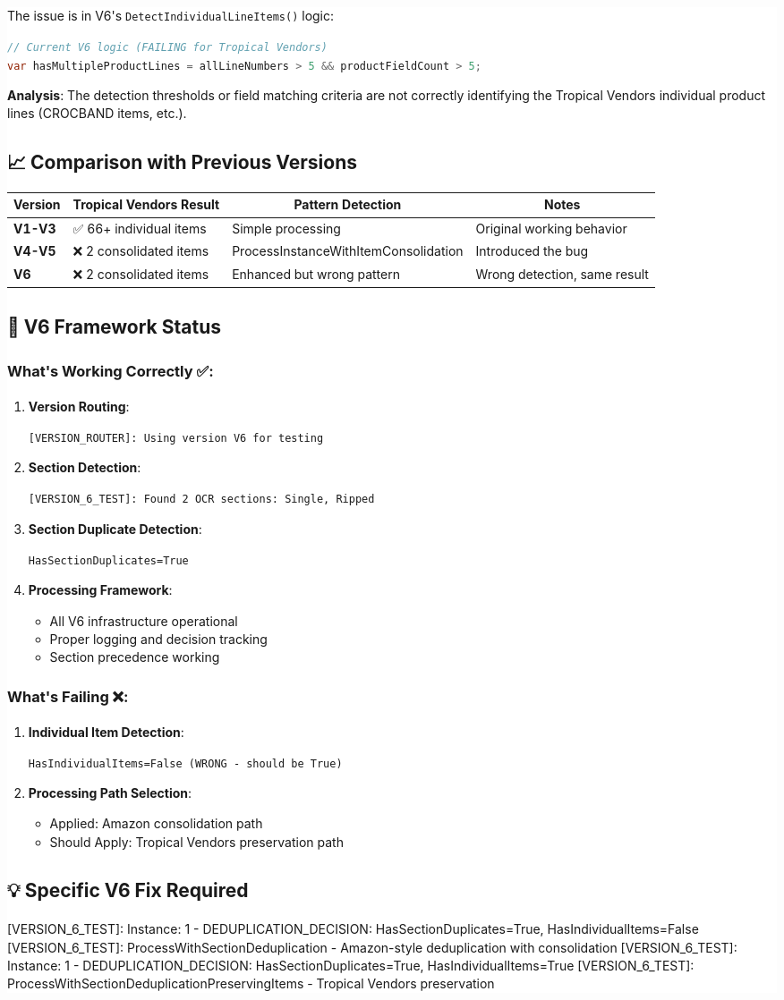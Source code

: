 The issue is in V6's `DetectIndividualLineItems()` logic:

```csharp
// Current V6 logic (FAILING for Tropical Vendors)
var hasMultipleProductLines = allLineNumbers > 5 && productFieldCount > 5;
```

**Analysis**: The detection thresholds or field matching criteria are not correctly identifying the Tropical Vendors individual product lines (CROCBAND items, etc.).

## 📈 Comparison with Previous Versions

| Version | Tropical Vendors Result | Pattern Detection | Notes |
|---------|-------------------------|-------------------|-------|
| **V1-V3** | ✅ 66+ individual items | Simple processing | Original working behavior |
| **V4-V5** | ❌ 2 consolidated items | ProcessInstanceWithItemConsolidation | Introduced the bug |
| **V6** | ❌ 2 consolidated items | Enhanced but wrong pattern | Wrong detection, same result |

## 🔧 V6 Framework Status

### **What's Working Correctly** ✅:

1. **Version Routing**: 
   ```
   [VERSION_ROUTER]: Using version V6 for testing
   ```

2. **Section Detection**: 
   ```
   [VERSION_6_TEST]: Found 2 OCR sections: Single, Ripped
   ```

3. **Section Duplicate Detection**:
   ```
   HasSectionDuplicates=True
   ```

4. **Processing Framework**:
   - All V6 infrastructure operational
   - Proper logging and decision tracking
   - Section precedence working

### **What's Failing** ❌:

1. **Individual Item Detection**:
   ```
   HasIndividualItems=False (WRONG - should be True)
   ```

2. **Processing Path Selection**:
   - Applied: Amazon consolidation path
   - Should Apply: Tropical Vendors preservation path

## 💡 Specific V6 Fix Required


[VERSION_6_TEST]: Instance: 1 - DEDUPLICATION_DECISION: HasSectionDuplicates=True, HasIndividualItems=False
[VERSION_6_TEST]: ProcessWithSectionDeduplication - Amazon-style deduplication with consolidation
[VERSION_6_TEST]: Instance: 1 - DEDUPLICATION_DECISION: HasSectionDuplicates=True, HasIndividualItems=True
[VERSION_6_TEST]: ProcessWithSectionDeduplicationPreservingItems - Tropical Vendors preservation